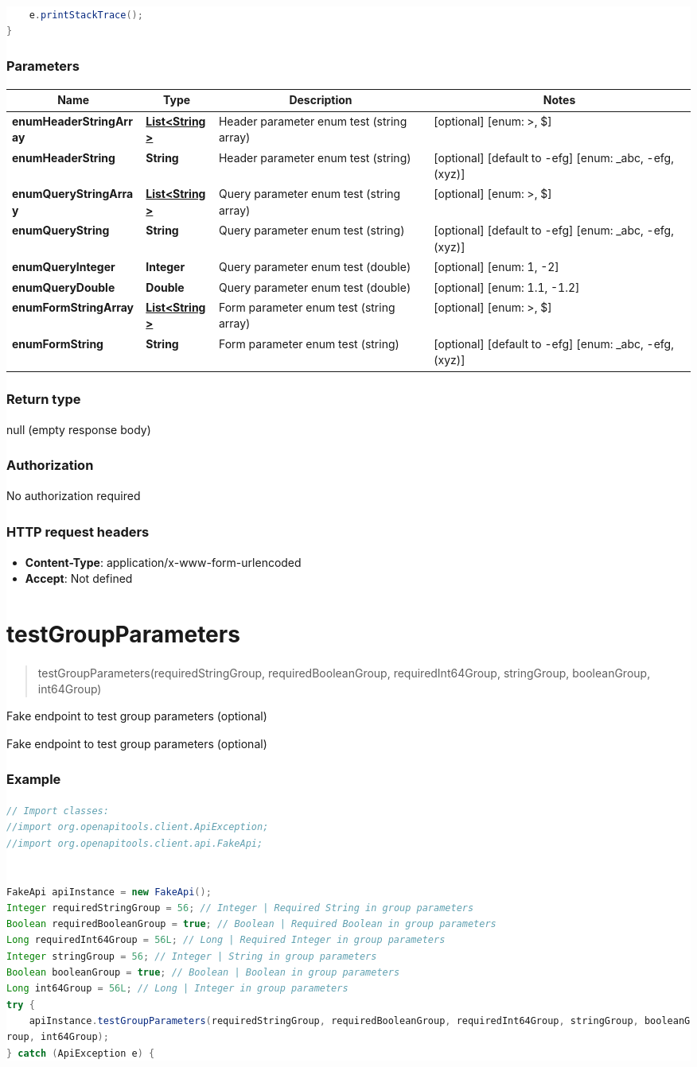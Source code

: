 ```java
    e.printStackTrace();
}
```

### Parameters

Name | Type | Description  | Notes
------------- | ------------- | ------------- | -------------
 **enumHeaderStringArray** | [**List&lt;String&gt;**](String.md)| Header parameter enum test (string array) | [optional] [enum: >, $]
 **enumHeaderString** | **String**| Header parameter enum test (string) | [optional] [default to -efg] [enum: _abc, -efg, (xyz)]
 **enumQueryStringArray** | [**List&lt;String&gt;**](String.md)| Query parameter enum test (string array) | [optional] [enum: >, $]
 **enumQueryString** | **String**| Query parameter enum test (string) | [optional] [default to -efg] [enum: _abc, -efg, (xyz)]
 **enumQueryInteger** | **Integer**| Query parameter enum test (double) | [optional] [enum: 1, -2]
 **enumQueryDouble** | **Double**| Query parameter enum test (double) | [optional] [enum: 1.1, -1.2]
 **enumFormStringArray** | [**List&lt;String&gt;**](String.md)| Form parameter enum test (string array) | [optional] [enum: >, $]
 **enumFormString** | **String**| Form parameter enum test (string) | [optional] [default to -efg] [enum: _abc, -efg, (xyz)]

### Return type

null (empty response body)

### Authorization

No authorization required

### HTTP request headers

 - **Content-Type**: application/x-www-form-urlencoded
 - **Accept**: Not defined

<a name="testGroupParameters"></a>
# **testGroupParameters**
> testGroupParameters(requiredStringGroup, requiredBooleanGroup, requiredInt64Group, stringGroup, booleanGroup, int64Group)

Fake endpoint to test group parameters (optional)

Fake endpoint to test group parameters (optional)

### Example
```java
// Import classes:
//import org.openapitools.client.ApiException;
//import org.openapitools.client.api.FakeApi;


FakeApi apiInstance = new FakeApi();
Integer requiredStringGroup = 56; // Integer | Required String in group parameters
Boolean requiredBooleanGroup = true; // Boolean | Required Boolean in group parameters
Long requiredInt64Group = 56L; // Long | Required Integer in group parameters
Integer stringGroup = 56; // Integer | String in group parameters
Boolean booleanGroup = true; // Boolean | Boolean in group parameters
Long int64Group = 56L; // Long | Integer in group parameters
try {
    apiInstance.testGroupParameters(requiredStringGroup, requiredBooleanGroup, requiredInt64Group, stringGroup, booleanGroup, int64Group);
} catch (ApiException e) {
```
